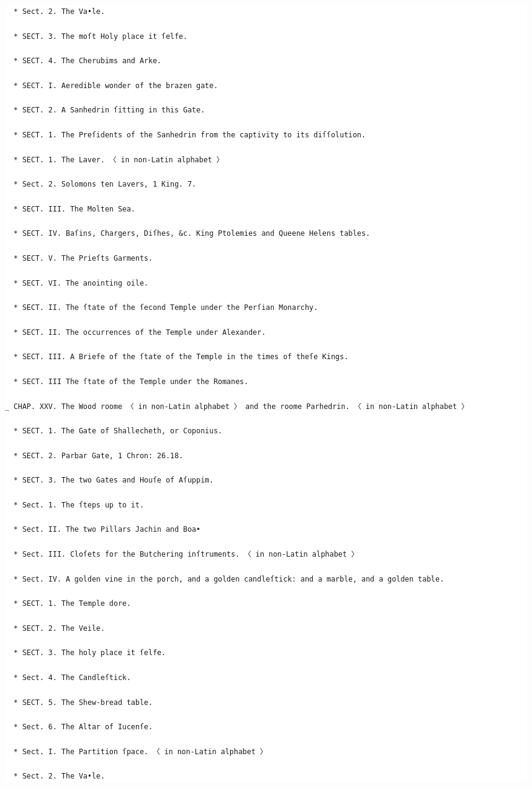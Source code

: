       * Sect. 2. The Va•le.

      * SECT. 3. The moſt Holy place it ſelfe.

      * SECT. 4. The Cherubims and Arke.

      * SECT. I. Aeredible wonder of the brazen gate.

      * SECT. 2. A Sanhedrin ſitting in this Gate.

      * SECT. 1. The Preſidents of the Sanhedrin from the captivity to its diſſolution.

      * SECT. 1. The Laver. 〈 in non-Latin alphabet 〉

      * Sect. 2. Solomons ten Lavers, 1 King. 7.

      * SECT. III. The Molten Sea.

      * SECT. IV. Baſins, Chargers, Diſhes, &c. King Ptolemies and Queene Helens tables.

      * SECT. V. The Prieſts Garments.

      * SECT. VI. The anointing oile.

      * SECT. II. The ſtate of the ſecond Temple under the Perſian Monarchy.

      * SECT. II. The occurrences of the Temple under Alexander.

      * SECT. III. A Briefe of the ſtate of the Temple in the times of theſe Kings.

      * SECT. III The ſtate of the Temple under the Romanes.

    _ CHAP. XXV. The Wood roome 〈 in non-Latin alphabet 〉 and the roome Parhedrin. 〈 in non-Latin alphabet 〉

      * SECT. 1. The Gate of Shallecheth, or Coponius.

      * SECT. 2. Parbar Gate, 1 Chron: 26.18.

      * SECT. 3. The two Gates and Houſe of Aſuppim.

      * Sect. 1. The ſteps up to it.

      * Sect. II. The two Pillars Jachin and Boa•

      * Sect. III. Cloſets for the Butchering inſtruments. 〈 in non-Latin alphabet 〉

      * Sect. IV. A golden vine in the porch, and a golden candleſtick: and a marble, and a golden table.

      * SECT. 1. The Temple dore.

      * SECT. 2. The Veile.

      * SECT. 3. The holy place it ſelfe.

      * Sect. 4. The Candleſtick.

      * SECT. 5. The Shew-bread table.

      * Sect. 6. The Altar of Iucenſe.

      * Sect. I. The Partition ſpace. 〈 in non-Latin alphabet 〉

      * Sect. 2. The Va•le.
